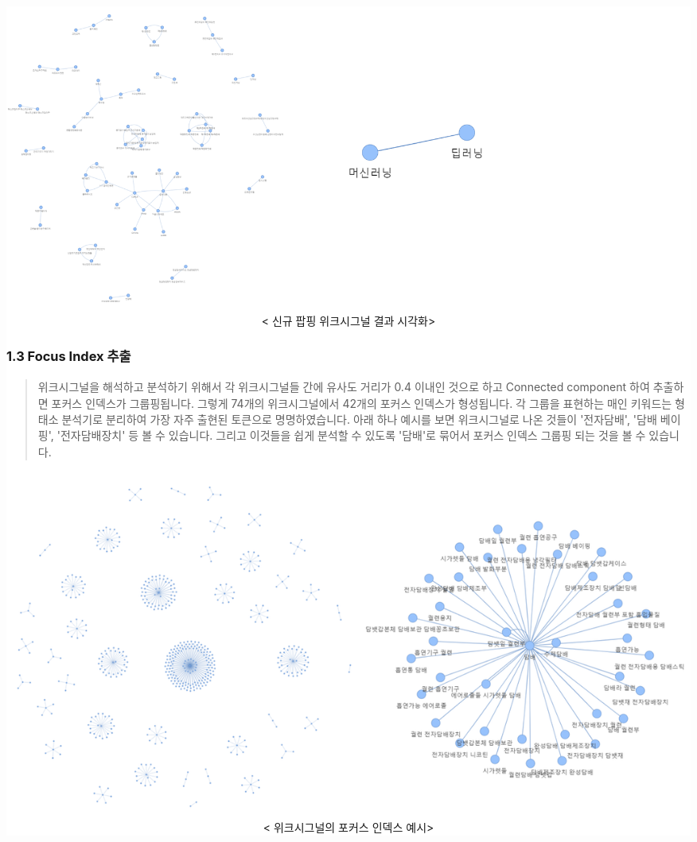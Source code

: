 <img src="/img/weaksignal_c.png" width="70%" height="70%" title="px(픽셀) 크기 설정" alt="taget" align="center"></img>
</p>
<p align="center">< 신규 팝핑 위크시그널 결과 시각화></p>

### 1.3 Focus Index 추출

> 위크시그널을 해석하고 분석하기 위해서 각 위크시그널들 간에 유사도 거리가 0.4 이내인 것으로 하고 Connected component 하여 추출하면 포커스 인덱스가 그룹핑됩니다. 그렇게 74개의 위크시그널에서 42개의 포커스 인덱스가 형성됩니다. 각 그룹을 표현하는 매인 키워드는 형태소 분석기로 분리하여 가장 자주 출현된 토큰으로 명명하였습니다. 아래 하나 예시를 보면 위크시그널로 나온 것들이 '전자담배', '담배 베이핑', '전자담배장치' 등 볼 수 있습니다. 그리고 이것들을 쉽게 분석할 수 있도록 '담배'로 묶어서 포커스 인덱스 그룹핑 되는 것을 볼 수 있습니다. 

<p align="center">
<img src="/img/weaksignal_focus_index.png" width="100%" height="100%" title="px(픽셀) 크기 설정" alt="taget" align="center"></img>
</p>
<p align="center">< 위크시그널의 포커스 인덱스 예시></p>
